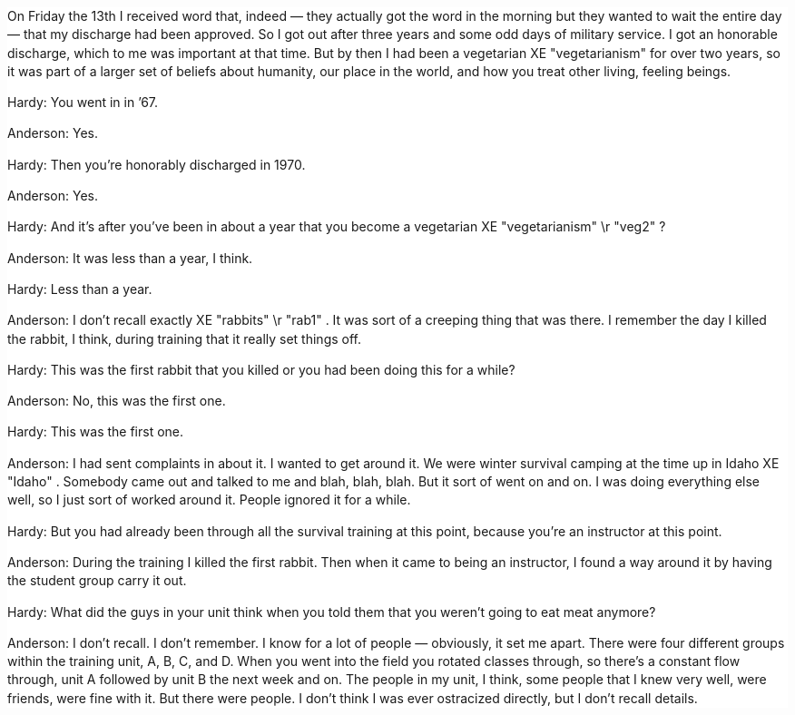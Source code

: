 On Friday the 13th I received word that, indeed — they actually got the
word in the morning but they wanted to wait the entire day — that my
discharge had been approved. So I got out after three years and some odd
days of military service. I got an honorable discharge, which to me was
important at that time. But by then I had been a vegetarian XE
"vegetarianism" for over two years, so it was part of a larger set of
beliefs about humanity, our place in the world, and how you treat other
living, feeling beings.

Hardy: You went in in ’67.

Anderson: Yes.

Hardy: Then you’re honorably discharged in 1970.

Anderson: Yes.

Hardy: And it’s after you’ve been in about a year that you become a
vegetarian XE "vegetarianism" \\r "veg2" ?

Anderson: It was less than a year, I think.

Hardy: Less than a year.

Anderson: I don’t recall exactly XE "rabbits" \\r "rab1" . It was sort
of a creeping thing that was there. I remember the day I killed the
rabbit, I think, during training that it really set things off.

Hardy: This was the first rabbit that you killed or you had been doing
this for a while?

Anderson: No, this was the first one.

Hardy: This was the first one.

Anderson: I had sent complaints in about it. I wanted to get around it.
We were winter survival camping at the time up in Idaho XE "Idaho" .
Somebody came out and talked to me and blah, blah, blah. But it sort of
went on and on. I was doing everything else well, so I just sort of
worked around it. People ignored it for a while.

Hardy: But you had already been through all the survival training at
this point, because you’re an instructor at this point.

Anderson: During the training I killed the first rabbit. Then when it
came to being an instructor, I found a way around it by having the
student group carry it out.

Hardy: What did the guys in your unit think when you told them that you
weren’t going to eat meat anymore?

Anderson: I don’t recall. I don’t remember. I know for a lot of people —
obviously, it set me apart. There were four different groups within the
training unit, A, B, C, and D. When you went into the field you rotated
classes through, so there’s a constant flow through, unit A followed by
unit B the next week and on. The people in my unit, I think, some people
that I knew very well, were friends, were fine with it. But there were
people. I don’t think I was ever ostracized directly, but I don’t recall
details.
